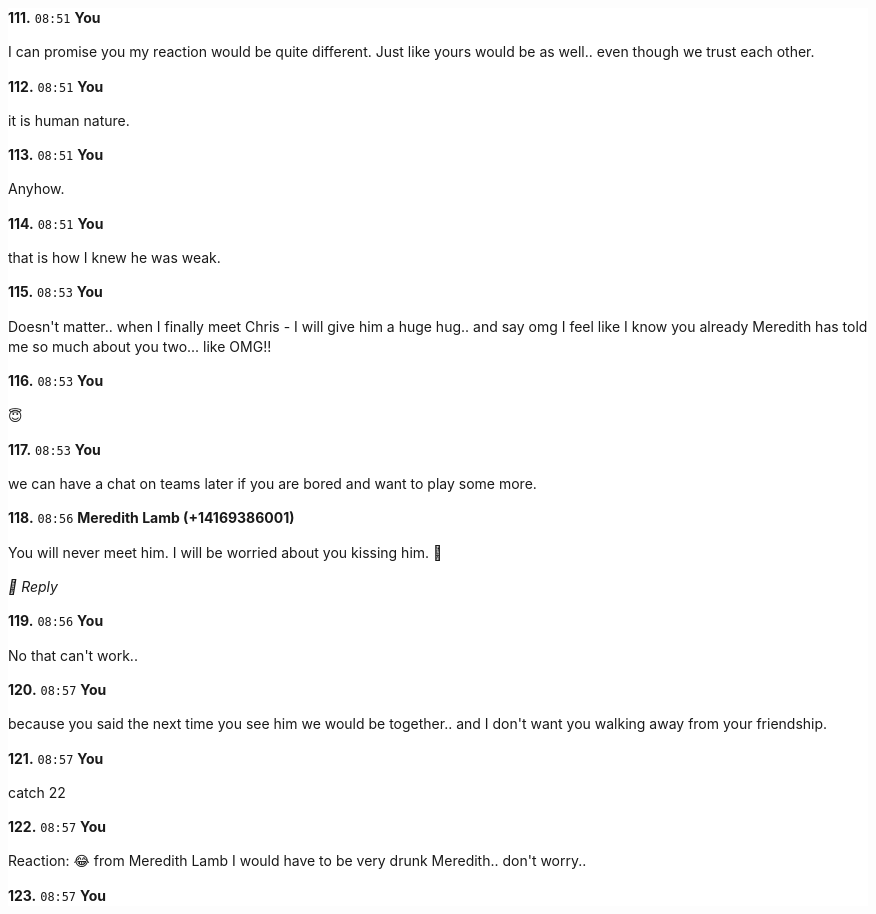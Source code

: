 
**111.** `08:51` **You**

I can promise you my reaction would be quite different\.  Just like yours would be as well\.\. even though we trust each other\.


**112.** `08:51` **You**

it is human nature\.


**113.** `08:51` **You**

Anyhow\.


**114.** `08:51` **You**

that is how I knew he was weak\.


**115.** `08:53` **You**

Doesn't matter\.\. when I finally meet Chris \- I will give him a huge hug\.\. and say omg I feel like I know you already Meredith has told me so much about you two\.\.\. like OMG\!\!


**116.** `08:53` **You**

😇


**117.** `08:53` **You**

we can have a chat on teams later if you are bored and want to play some more\.


**118.** `08:56` **Meredith Lamb (+14169386001)**

>
You will never meet him\. I will be worried about you kissing him\. 🤪

*💬 Reply*

**119.** `08:56` **You**

No that can't work\.\.


**120.** `08:57` **You**

because you said the next time you see him we would be together\.\. and I don't want you walking away from your friendship\.


**121.** `08:57` **You**

catch 22


**122.** `08:57` **You**

Reaction: 😂 from Meredith Lamb
I would have to be very drunk Meredith\.\. don't worry\.\.


**123.** `08:57` **You**
